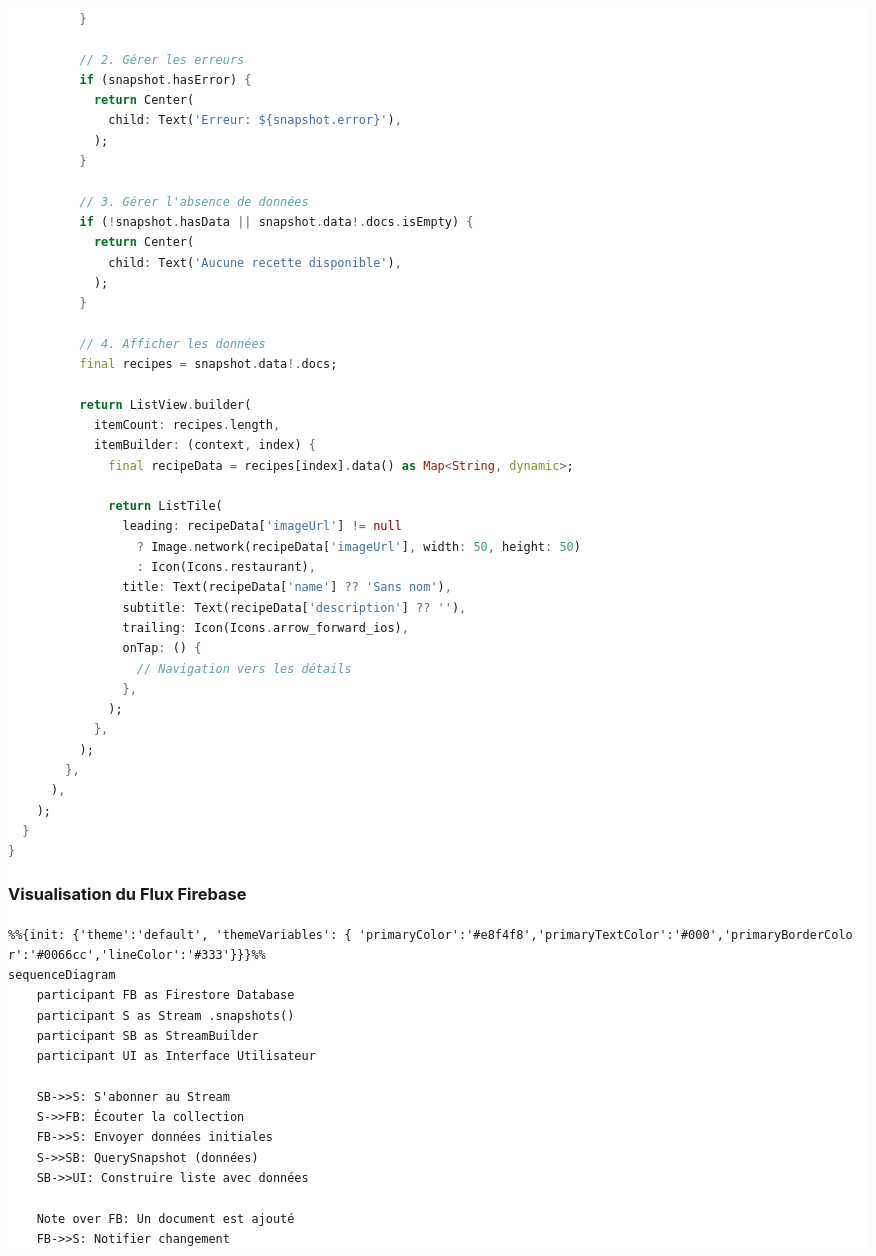 ```dart
          }
          
          // 2. Gérer les erreurs
          if (snapshot.hasError) {
            return Center(
              child: Text('Erreur: ${snapshot.error}'),
            );
          }
          
          // 3. Gérer l'absence de données
          if (!snapshot.hasData || snapshot.data!.docs.isEmpty) {
            return Center(
              child: Text('Aucune recette disponible'),
            );
          }
          
          // 4. Afficher les données
          final recipes = snapshot.data!.docs;
          
          return ListView.builder(
            itemCount: recipes.length,
            itemBuilder: (context, index) {
              final recipeData = recipes[index].data() as Map<String, dynamic>;
              
              return ListTile(
                leading: recipeData['imageUrl'] != null
                  ? Image.network(recipeData['imageUrl'], width: 50, height: 50)
                  : Icon(Icons.restaurant),
                title: Text(recipeData['name'] ?? 'Sans nom'),
                subtitle: Text(recipeData['description'] ?? ''),
                trailing: Icon(Icons.arrow_forward_ios),
                onTap: () {
                  // Navigation vers les détails
                },
              );
            },
          );
        },
      ),
    );
  }
}
```

### Visualisation du Flux Firebase

```mermaid
%%{init: {'theme':'default', 'themeVariables': { 'primaryColor':'#e8f4f8','primaryTextColor':'#000','primaryBorderColor':'#0066cc','lineColor':'#333'}}}%%
sequenceDiagram
    participant FB as Firestore Database
    participant S as Stream .snapshots()
    participant SB as StreamBuilder
    participant UI as Interface Utilisateur
    
    SB->>S: S'abonner au Stream
    S->>FB: Écouter la collection
    FB->>S: Envoyer données initiales
    S->>SB: QuerySnapshot (données)
    SB->>UI: Construire liste avec données
    
    Note over FB: Un document est ajouté
    FB->>S: Notifier changement
```